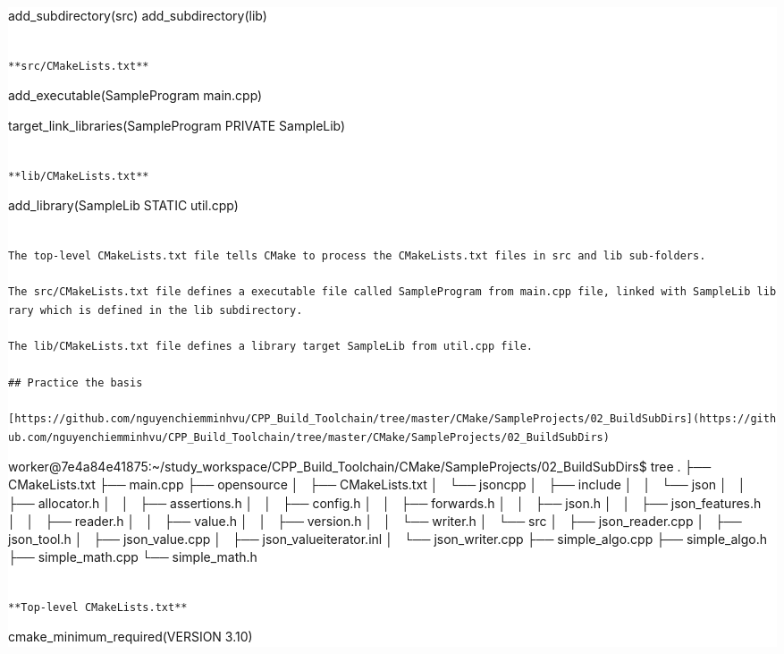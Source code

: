 add_subdirectory(src)
add_subdirectory(lib)
```

**src/CMakeLists.txt**
```
add_executable(SampleProgram main.cpp)

target_link_libraries(SampleProgram PRIVATE SampleLib)
```

**lib/CMakeLists.txt**
```
add_library(SampleLib STATIC util.cpp)
```

The top-level CMakeLists.txt file tells CMake to process the CMakeLists.txt files in src and lib sub-folders.

The src/CMakeLists.txt file defines a executable file called SampleProgram from main.cpp file, linked with SampleLib library which is defined in the lib subdirectory.

The lib/CMakeLists.txt file defines a library target SampleLib from util.cpp file.

## Practice the basis

[https://github.com/nguyenchiemminhvu/CPP_Build_Toolchain/tree/master/CMake/SampleProjects/02_BuildSubDirs](https://github.com/nguyenchiemminhvu/CPP_Build_Toolchain/tree/master/CMake/SampleProjects/02_BuildSubDirs)

```
worker@7e4a84e41875:~/study_workspace/CPP_Build_Toolchain/CMake/SampleProjects/02_BuildSubDirs$ tree
.
├── CMakeLists.txt
├── main.cpp
├── opensource
│   ├── CMakeLists.txt
│   └── jsoncpp
│       ├── include
│       │   └── json
│       │       ├── allocator.h
│       │       ├── assertions.h
│       │       ├── config.h
│       │       ├── forwards.h
│       │       ├── json.h
│       │       ├── json_features.h
│       │       ├── reader.h
│       │       ├── value.h
│       │       ├── version.h
│       │       └── writer.h
│       └── src
│           ├── json_reader.cpp
│           ├── json_tool.h
│           ├── json_value.cpp
│           ├── json_valueiterator.inl
│           └── json_writer.cpp
├── simple_algo.cpp
├── simple_algo.h
├── simple_math.cpp
└── simple_math.h
```

**Top-level CMakeLists.txt**
```
cmake_minimum_required(VERSION 3.10)